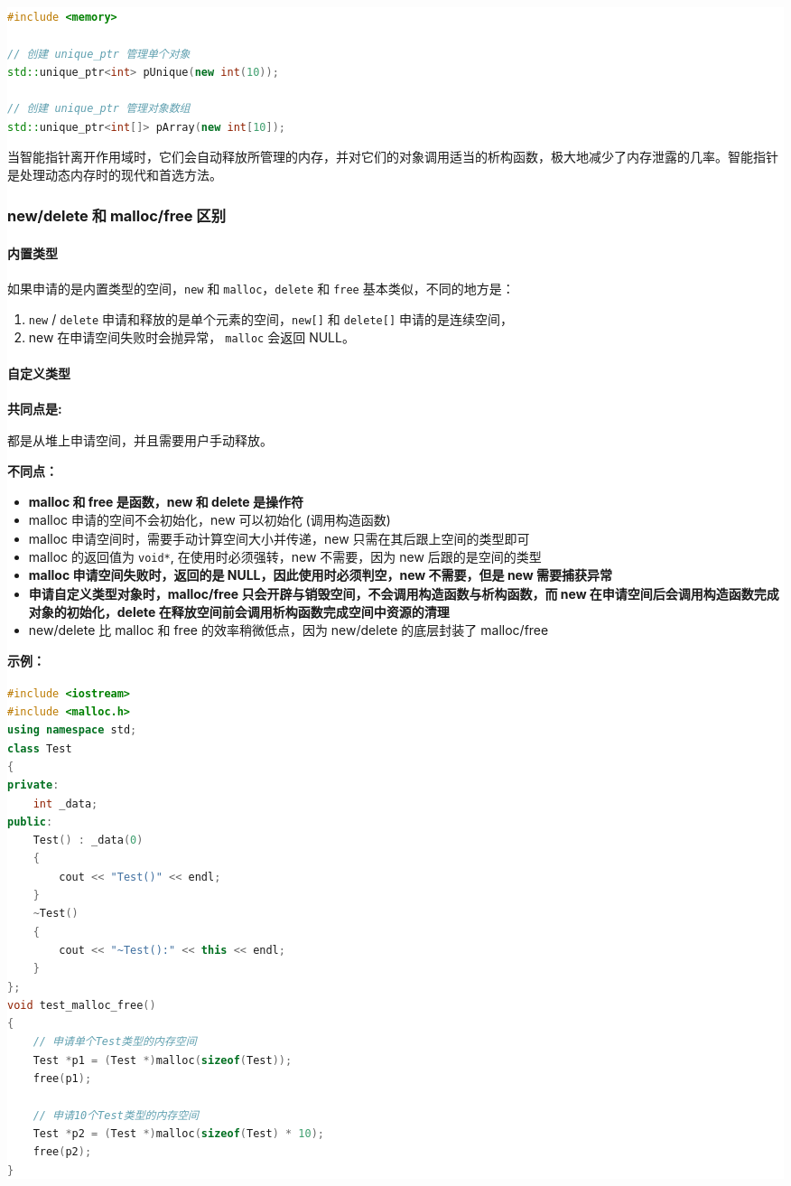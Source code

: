 ```cpp
#include <memory>

// 创建 unique_ptr 管理单个对象
std::unique_ptr<int> pUnique(new int(10));

// 创建 unique_ptr 管理对象数组
std::unique_ptr<int[]> pArray(new int[10]);
```

当智能指针离开作用域时，它们会自动释放所管理的内存，并对它们的对象调用适当的析构函数，极大地减少了内存泄露的几率。智能指针是处理动态内存时的现代和首选方法。

### new/delete 和 malloc/free 区别

#### 内置类型

如果申请的是内置类型的空间，`new` 和 `malloc`，`delete` 和 `free` 基本类似，不同的地方是：

1. `new` / `delete` 申请和释放的是单个元素的空间，`new[]` 和 `delete[]` 申请的是连续空间，
2. new 在申请空间失败时会抛异常， `malloc` 会返回 NULL。

#### 自定义类型

**共同点是:**

都是从堆上申请空间，并且需要用户手动释放。

**不同点：**

- **malloc 和 free 是函数，new 和 delete 是操作符**
- malloc 申请的空间不会初始化，new 可以初始化 (调用构造函数)
- malloc 申请空间时，需要手动计算空间大小并传递，new 只需在其后跟上空间的类型即可
- malloc 的返回值为 `void*`, 在使用时必须强转，new 不需要，因为 new 后跟的是空间的类型
- **malloc 申请空间失败时，返回的是 NULL，因此使用时必须判空，new 不需要，但是 new 需要捕获异常**
- **申请自定义类型对象时，malloc/free 只会开辟与销毁空间，不会调用构造函数与析构函数，而 new 在申请空间后会调用构造函数完成对象的初始化，delete 在释放空间前会调用析构函数完成空间中资源的清理**
- new/delete 比 malloc 和 free 的效率稍微低点，因为 new/delete 的底层封装了 malloc/free

**示例：**

```cpp
#include <iostream>
#include <malloc.h>
using namespace std;
class Test
{
private:
    int _data;
public:
    Test() : _data(0)
    {
        cout << "Test()" << endl;
    }
    ~Test()
    {
        cout << "~Test():" << this << endl;
    }
};
void test_malloc_free()
{
    // 申请单个Test类型的内存空间
    Test *p1 = (Test *)malloc(sizeof(Test));
    free(p1);

    // 申请10个Test类型的内存空间
    Test *p2 = (Test *)malloc(sizeof(Test) * 10);
    free(p2);
}
```